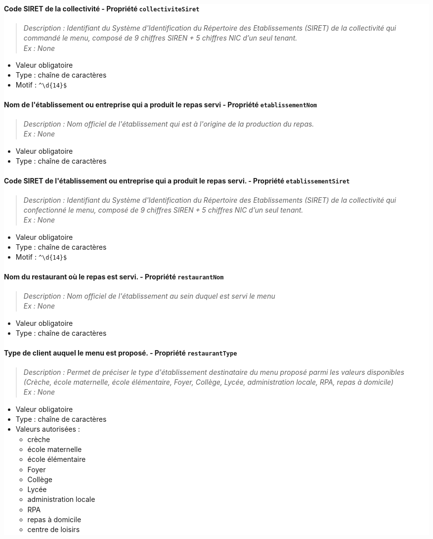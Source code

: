 #### Code SIRET de la collectivité - Propriété `collectiviteSiret`

> *Description : Identifiant du Système d'Identification du Répertoire des Etablissements (SIRET) de la collectivité qui commandé le menu, composé de 9 chiffres SIREN + 5 chiffres NIC d’un seul tenant.<br/>Ex : None*
- Valeur obligatoire
- Type : chaîne de caractères
- Motif : `^\d{14}$`

#### Nom de l'établissement ou entreprise qui a produit le repas servi - Propriété `etablissementNom`

> *Description : Nom officiel de l'établissement qui est à l'origine de la production du repas.<br/>Ex : None*
- Valeur obligatoire
- Type : chaîne de caractères

#### Code SIRET de l'établissement ou entreprise qui a produit le repas servi. - Propriété `etablissementSiret`

> *Description : Identifiant du Système d'Identification du Répertoire des Etablissements (SIRET) de la collectivité qui confectionné le menu, composé de 9 chiffres SIREN + 5 chiffres NIC d’un seul tenant.<br/>Ex : None*
- Valeur obligatoire
- Type : chaîne de caractères
- Motif : `^\d{14}$`

#### Nom du restaurant où le repas est servi. - Propriété `restaurantNom`

> *Description : Nom officiel de l'établissement au sein duquel est servi le menu<br/>Ex : None*
- Valeur obligatoire
- Type : chaîne de caractères

#### Type de client auquel le menu est proposé. - Propriété `restaurantType`

> *Description : Permet de préciser le type d'établissement destinataire du menu proposé parmi les valeurs disponibles (Crèche, école maternelle, école élémentaire, Foyer, Collège, Lycée, administration locale, RPA, repas à domicile)<br/>Ex : None*
- Valeur obligatoire
- Type : chaîne de caractères
- Valeurs autorisées : 
    - crèche
    - école maternelle
    - école élémentaire
    - Foyer
    - Collège
    - Lycée
    - administration locale
    - RPA
    - repas à domicile
    - centre de loisirs
